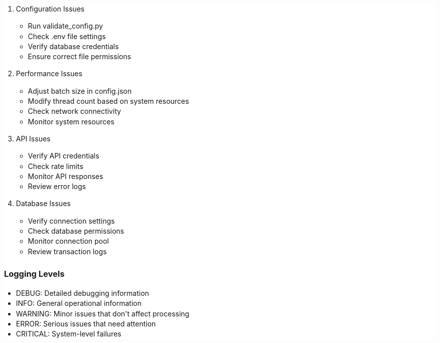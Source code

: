 1. Configuration Issues
   - Run validate_config.py
   - Check .env file settings
   - Verify database credentials
   - Ensure correct file permissions

2. Performance Issues
   - Adjust batch size in config.json
   - Modify thread count based on system resources
   - Check network connectivity
   - Monitor system resources

3. API Issues
   - Verify API credentials
   - Check rate limits
   - Monitor API responses
   - Review error logs

4. Database Issues
   - Verify connection settings
   - Check database permissions
   - Monitor connection pool
   - Review transaction logs

### Logging Levels
- DEBUG: Detailed debugging information
- INFO: General operational information
- WARNING: Minor issues that don't affect processing
- ERROR: Serious issues that need attention
- CRITICAL: System-level failures

